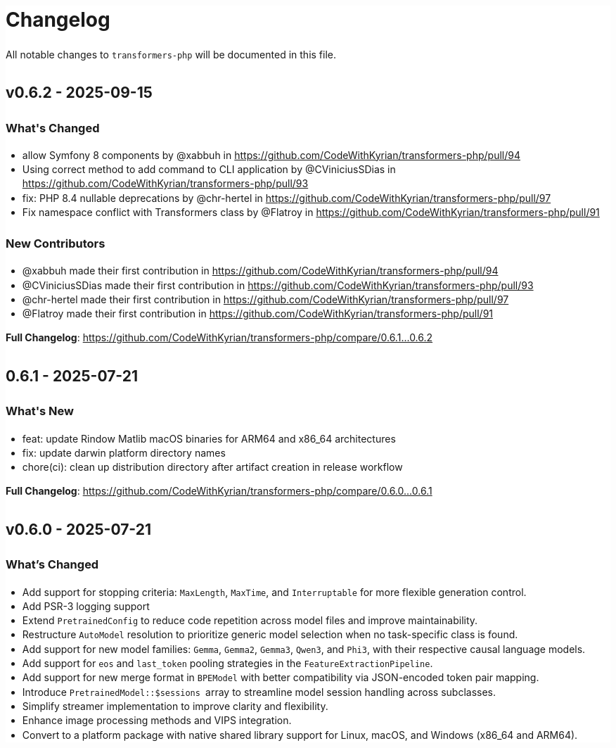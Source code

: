 # Changelog

All notable changes to `transformers-php` will be documented in this file.

## v0.6.2 - 2025-09-15

### What's Changed

* allow Symfony 8 components by @xabbuh in https://github.com/CodeWithKyrian/transformers-php/pull/94
* Using correct method to add command to CLI application by @CViniciusSDias in https://github.com/CodeWithKyrian/transformers-php/pull/93
* fix: PHP 8.4 nullable deprecations by @chr-hertel in https://github.com/CodeWithKyrian/transformers-php/pull/97
* Fix namespace conflict with Transformers class by @Flatroy in https://github.com/CodeWithKyrian/transformers-php/pull/91

### New Contributors

* @xabbuh made their first contribution in https://github.com/CodeWithKyrian/transformers-php/pull/94
* @CViniciusSDias made their first contribution in https://github.com/CodeWithKyrian/transformers-php/pull/93
* @chr-hertel made their first contribution in https://github.com/CodeWithKyrian/transformers-php/pull/97
* @Flatroy made their first contribution in https://github.com/CodeWithKyrian/transformers-php/pull/91

**Full Changelog**: https://github.com/CodeWithKyrian/transformers-php/compare/0.6.1...0.6.2

## 0.6.1 - 2025-07-21

### What's New

- feat: update Rindow Matlib macOS binaries for ARM64 and x86_64 architectures
- fix: update darwin platform directory names
- chore(ci): clean up distribution directory after artifact creation in release workflow

**Full Changelog**: https://github.com/CodeWithKyrian/transformers-php/compare/0.6.0...0.6.1

## v0.6.0 - 2025-07-21

### What’s Changed

- Add support for stopping criteria: `MaxLength`, `MaxTime`, and `Interruptable` for more flexible generation control.
- Add PSR-3 logging support
- Extend `PretrainedConfig` to reduce code repetition across model files and improve maintainability.
- Restructure `AutoModel` resolution to prioritize generic model selection when no task-specific class is found.
- Add support for new model families: `Gemma`, `Gemma2`, `Gemma3`, `Qwen3`, and `Phi3`, with their respective causal language models.
- Add support for `eos` and `last_token` pooling strategies in the `FeatureExtractionPipeline`.
- Add support for new merge format in `BPEModel` with better compatibility via JSON-encoded token pair mapping.
- Introduce `PretrainedModel::$sessions `array to streamline model session handling across subclasses.
- Simplify streamer implementation to improve clarity and flexibility.
- Enhance image processing methods and VIPS integration.
- Convert to a platform package with native shared library support for Linux, macOS, and Windows (x86_64 and ARM64).